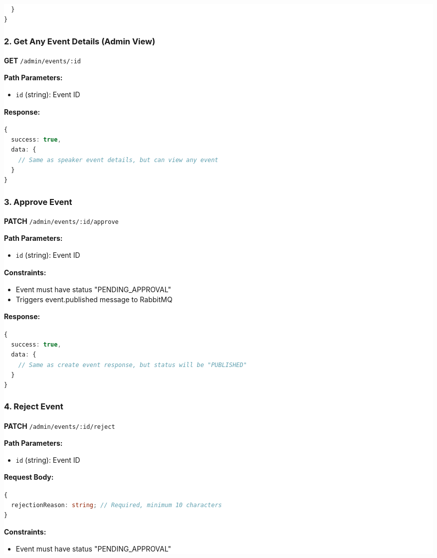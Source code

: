 ```typescript
  }
}
```

### 2. Get Any Event Details (Admin View)
**GET** `/admin/events/:id`

**Path Parameters:**
- `id` (string): Event ID

**Response:**
```typescript
{
  success: true,
  data: {
    // Same as speaker event details, but can view any event
  }
}
```

### 3. Approve Event
**PATCH** `/admin/events/:id/approve`

**Path Parameters:**
- `id` (string): Event ID

**Constraints:**
- Event must have status "PENDING_APPROVAL"
- Triggers event.published message to RabbitMQ

**Response:**
```typescript
{
  success: true,
  data: {
    // Same as create event response, but status will be "PUBLISHED"
  }
}
```

### 4. Reject Event
**PATCH** `/admin/events/:id/reject`

**Path Parameters:**
- `id` (string): Event ID

**Request Body:**
```typescript
{
  rejectionReason: string; // Required, minimum 10 characters
}
```

**Constraints:**
- Event must have status "PENDING_APPROVAL"

